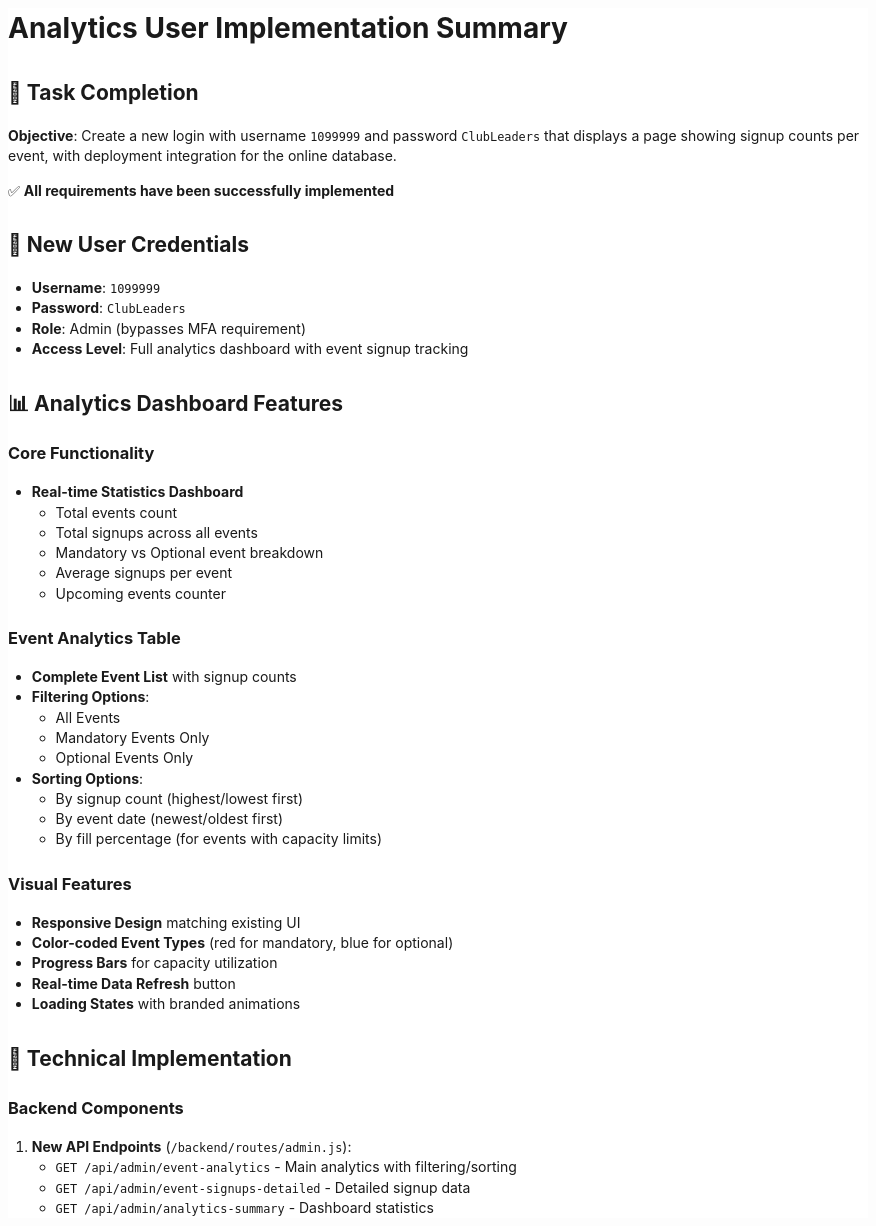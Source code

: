 # Analytics User Implementation Summary

## 🎯 Task Completion

**Objective**: Create a new login with username `1099999` and password `ClubLeaders` that displays a page showing signup counts per event, with deployment integration for the online database.

✅ **All requirements have been successfully implemented**

## 🔑 New User Credentials
- **Username**: `1099999`
- **Password**: `ClubLeaders`
- **Role**: Admin (bypasses MFA requirement)
- **Access Level**: Full analytics dashboard with event signup tracking

## 📊 Analytics Dashboard Features

### Core Functionality
- **Real-time Statistics Dashboard**
  - Total events count
  - Total signups across all events
  - Mandatory vs Optional event breakdown
  - Average signups per event
  - Upcoming events counter

### Event Analytics Table
- **Complete Event List** with signup counts
- **Filtering Options**:
  - All Events
  - Mandatory Events Only
  - Optional Events Only
- **Sorting Options**:
  - By signup count (highest/lowest first)
  - By event date (newest/oldest first)
  - By fill percentage (for events with capacity limits)

### Visual Features
- **Responsive Design** matching existing UI
- **Color-coded Event Types** (red for mandatory, blue for optional)
- **Progress Bars** for capacity utilization
- **Real-time Data Refresh** button
- **Loading States** with branded animations

## 🔧 Technical Implementation

### Backend Components
1. **New API Endpoints** (`/backend/routes/admin.js`):
   - `GET /api/admin/event-analytics` - Main analytics with filtering/sorting
   - `GET /api/admin/event-signups-detailed` - Detailed signup data
   - `GET /api/admin/analytics-summary` - Dashboard statistics
